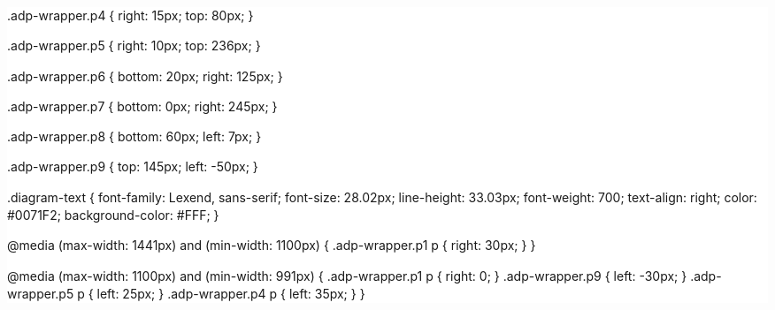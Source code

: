 .adp-wrapper.p4 {
	right: 15px;
	top: 80px;
}

.adp-wrapper.p5 {
	right: 10px;
	top: 236px;
}


.adp-wrapper.p6 {
	bottom: 20px;
	right: 125px;
}

.adp-wrapper.p7 {
	bottom: 0px;
	right: 245px;
}

.adp-wrapper.p8 {
	bottom: 60px;
	left: 7px;
}

.adp-wrapper.p9 {
	top: 145px;
	left: -50px;
}

.diagram-text {
	font-family: Lexend, sans-serif;
	font-size: 28.02px;
	line-height: 33.03px;
	font-weight: 700;
	text-align: right;
	color: #0071F2;
	background-color: #FFF;
}

@media (max-width: 1441px) and (min-width: 1100px) {
	.adp-wrapper.p1 p {
		right: 30px;
	}
}

@media (max-width: 1100px) and (min-width: 991px) {
	.adp-wrapper.p1 p {
		right: 0;
	}
	.adp-wrapper.p9 {
	left: -30px;
	}
	.adp-wrapper.p5 p {
	left: 25px;
	}
	.adp-wrapper.p4 p {
	left: 35px;
	}
}
